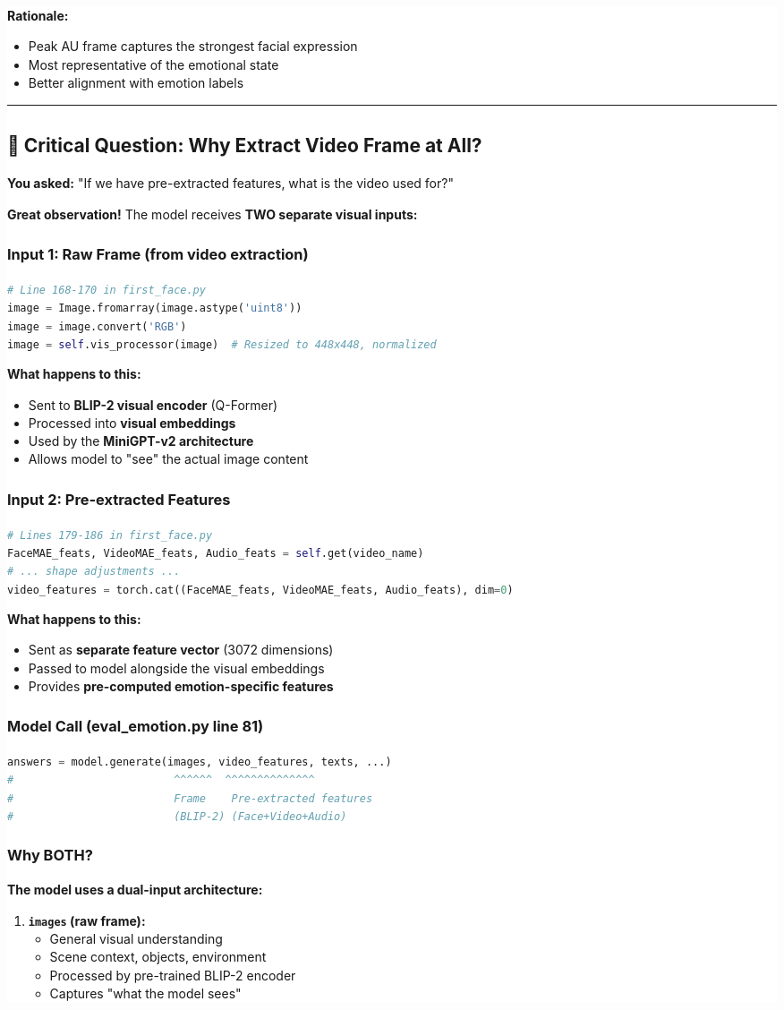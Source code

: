 **Rationale:**
- Peak AU frame captures the strongest facial expression
- Most representative of the emotional state
- Better alignment with emotion labels

---

## 🤔 Critical Question: Why Extract Video Frame at All?

**You asked:** "If we have pre-extracted features, what is the video used for?"

**Great observation!** The model receives **TWO separate visual inputs:**

### Input 1: Raw Frame (from video extraction)
```python
# Line 168-170 in first_face.py
image = Image.fromarray(image.astype('uint8'))
image = image.convert('RGB')
image = self.vis_processor(image)  # Resized to 448x448, normalized
```

**What happens to this:**
- Sent to **BLIP-2 visual encoder** (Q-Former)
- Processed into **visual embeddings**
- Used by the **MiniGPT-v2 architecture**
- Allows model to "see" the actual image content

### Input 2: Pre-extracted Features
```python
# Lines 179-186 in first_face.py
FaceMAE_feats, VideoMAE_feats, Audio_feats = self.get(video_name)
# ... shape adjustments ...
video_features = torch.cat((FaceMAE_feats, VideoMAE_feats, Audio_feats), dim=0)
```

**What happens to this:**
- Sent as **separate feature vector** (3072 dimensions)
- Passed to model alongside the visual embeddings
- Provides **pre-computed emotion-specific features**

### Model Call (eval_emotion.py line 81)
```python
answers = model.generate(images, video_features, texts, ...)
#                         ^^^^^^  ^^^^^^^^^^^^^^
#                         Frame    Pre-extracted features
#                         (BLIP-2) (Face+Video+Audio)
```

### Why BOTH?

**The model uses a dual-input architecture:**

1. **`images` (raw frame):**
   - General visual understanding
   - Scene context, objects, environment
   - Processed by pre-trained BLIP-2 encoder
   - Captures "what the model sees"
